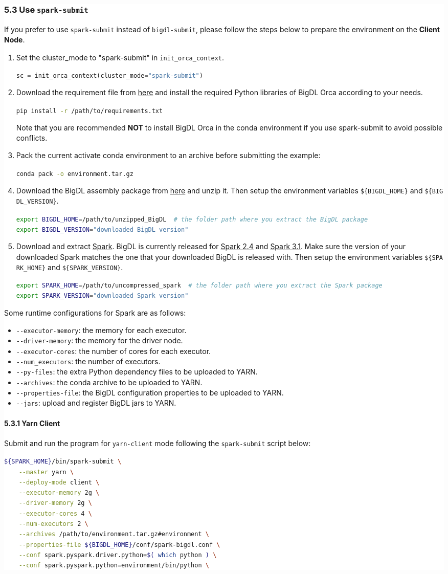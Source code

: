 
### 5.3 Use `spark-submit`
If you prefer to use `spark-submit` instead of `bigdl-submit`, please follow the steps below to prepare the environment on the __Client Node__. 

1. Set the cluster_mode to "spark-submit" in `init_orca_context`.
    ```python
    sc = init_orca_context(cluster_mode="spark-submit")
    ```

2. Download the requirement file from [here](https://github.com/intel-analytics/BigDL/tree/main/python/requirements/orca) and install the required Python libraries of BigDL Orca according to your needs.
    ```bash
    pip install -r /path/to/requirements.txt
    ```
    Note that you are recommended **NOT** to install BigDL Orca in the conda environment if you use spark-submit to avoid possible conflicts.

3. Pack the current activate conda environment to an archive before submitting the example:
    ```bash
    conda pack -o environment.tar.gz
    ```

4. Download the BigDL assembly package from [here](../Overview/install.html#download-bigdl-orca) and unzip it. Then setup the environment variables `${BIGDL_HOME}` and `${BIGDL_VERSION}`.
    ```bash
    export BIGDL_HOME=/path/to/unzipped_BigDL  # the folder path where you extract the BigDL package
    export BIGDL_VERSION="downloaded BigDL version"
    ```

5. Download and extract [Spark](https://archive.apache.org/dist/spark/). BigDL is currently released for [Spark 2.4](https://archive.apache.org/dist/spark/spark-2.4.6/spark-2.4.6-bin-hadoop2.7.tgz) and [Spark 3.1](https://archive.apache.org/dist/spark/spark-3.1.3/spark-3.1.3-bin-hadoop2.7.tgz). Make sure the version of your downloaded Spark matches the one that your downloaded BigDL is released with. Then setup the environment variables `${SPARK_HOME}` and `${SPARK_VERSION}`.
    ```bash
    export SPARK_HOME=/path/to/uncompressed_spark  # the folder path where you extract the Spark package
    export SPARK_VERSION="downloaded Spark version"
    ```

Some runtime configurations for Spark are as follows:

* `--executor-memory`: the memory for each executor.
* `--driver-memory`: the memory for the driver node.
* `--executor-cores`: the number of cores for each executor.
* `--num_executors`: the number of executors.
* `--py-files`: the extra Python dependency files to be uploaded to YARN.
* `--archives`: the conda archive to be uploaded to YARN.
* `--properties-file`: the BigDL configuration properties to be uploaded to YARN.
* `--jars`: upload and register BigDL jars to YARN.

#### 5.3.1 Yarn Client
Submit and run the program for `yarn-client` mode following the `spark-submit` script below: 
```bash
${SPARK_HOME}/bin/spark-submit \
    --master yarn \
    --deploy-mode client \
    --executor-memory 2g \
    --driver-memory 2g \
    --executor-cores 4 \
    --num-executors 2 \
    --archives /path/to/environment.tar.gz#environment \
    --properties-file ${BIGDL_HOME}/conf/spark-bigdl.conf \
    --conf spark.pyspark.driver.python=$( which python ) \
    --conf spark.pyspark.python=environment/bin/python \
```
